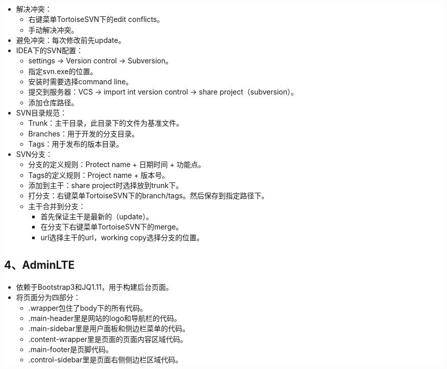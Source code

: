 - 解决冲突：
  - 右键菜单TortoiseSVN下的edit conflicts。
  - 手动解决冲突。
- 避免冲突：每次修改前先update。
- IDEA下的SVN配置：
  - settings -> Version control -> Subversion。
  - 指定svn.exe的位置。
  - 安装时需要选择command line。
  - 提交到服务器：VCS -> import int version control -> share project（subversion）。
  - 添加仓库路径。
- SVN目录规范：
  - Trunk：主干目录，此目录下的文件为基准文件。
  - Branches：用于开发的分支目录。
  - Tags：用于发布的版本目录。
- SVN分支：
  - 分支的定义规则：Protect name + 日期时间 + 功能点。
  - Tags的定义规则：Project name + 版本号。
  - 添加到主干：share project时选择放到trunk下。
  - 打分支：右键菜单TortoiseSVN下的branch/tags。然后保存到指定路径下。
  - 主干合并到分支：
    - 首先保证主干是最新的（update）。
    - 在分支下右键菜单TortoiseSVN下的merge。
    - url选择主干的url，working copy选择分支的位置。



## 4、AdminLTE

- 依赖于Bootstrap3和JQ1.11，用于构建后台页面。
- 将页面分为四部分：
  - .wrapper包住了body下的所有代码。
  - .main-header里是网站的logo和导航栏的代码。
  - .main-sidebar里是用户面板和侧边栏菜单的代码。
  - .content-wrapper里是页面的页面内容区域代码。
  - .main-footer是页脚代码。
  - .control-sidebar里是页面右侧侧边栏区域代码。







